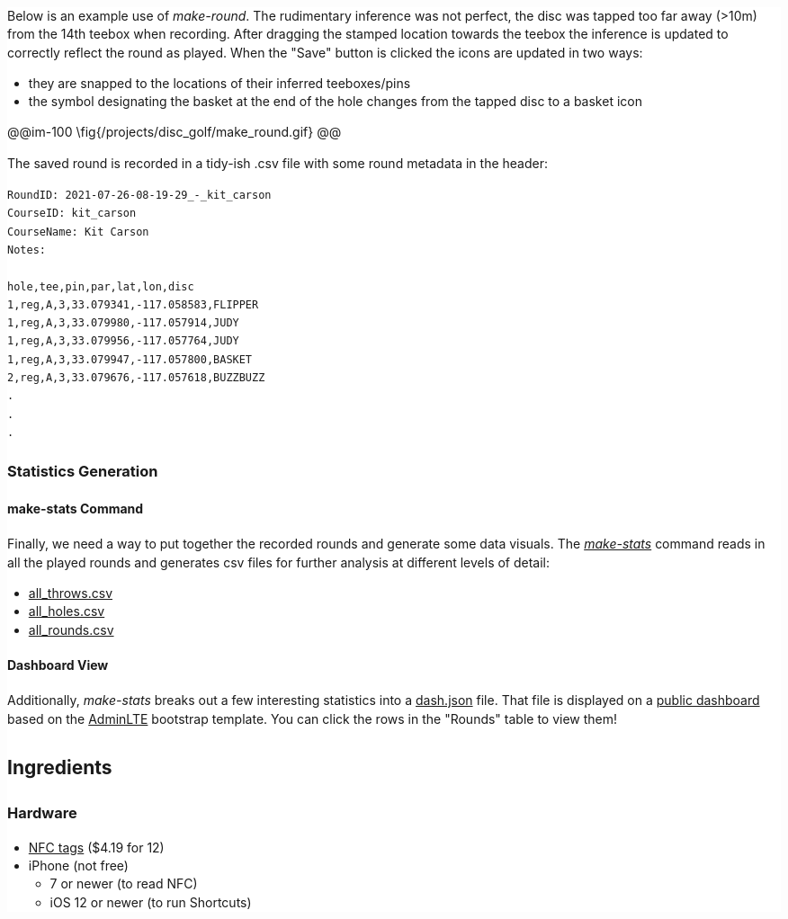 Below is an example use of *make-round*. The rudimentary inference was not perfect, the disc was tapped too far away (>10m) from the 14th teebox when recording. After dragging the stamped location towards the teebox the inference is updated to correctly reflect the round as played. When the "Save" button is clicked the icons are updated in two ways: 
 - they are snapped to the locations of their inferred teeboxes/pins
 - the symbol designating the basket at the end of the hole changes from the tapped disc to a basket icon

 @@im-100
\fig{/projects/disc_golf/make_round.gif}
@@

The saved round is recorded in a tidy-ish .csv file with some round metadata in the header:
```plaintext
RoundID: 2021-07-26-08-19-29_-_kit_carson
CourseID: kit_carson
CourseName: Kit Carson
Notes: 

hole,tee,pin,par,lat,lon,disc
1,reg,A,3,33.079341,-117.058583,FLIPPER
1,reg,A,3,33.079980,-117.057914,JUDY
1,reg,A,3,33.079956,-117.057764,JUDY
1,reg,A,3,33.079947,-117.057800,BASKET
2,reg,A,3,33.079676,-117.057618,BUZZBUZZ
.
.
.
```
### Statistics Generation
#### make-stats Command
Finally, we need a way to put together the recorded rounds and generate some data visuals. The [*make-stats*](https://github.com/jacobwood27/dg_record_go/tree/main/cmd/make-stats) command reads in all the played rounds and generates csv files for further analysis at different levels of detail:
 - [all_throws.csv](https://github.com/jacobwood27/dg_stats/blob/main/stats/all_throws.csv)
 - [all_holes.csv](https://github.com/jacobwood27/dg_stats/blob/main/stats/all_holes.csv)
 - [all_rounds.csv](https://github.com/jacobwood27/dg_stats/blob/main/stats/all_rounds.csv)

#### Dashboard View
Additionally, *make-stats* breaks out a few interesting statistics into a [dash.json](https://github.com/jacobwood27/dg_stats/blob/main/stats/dash.json) file. That file is displayed on a [public dashboard](https://jacobwood27.github.io/dg_dashboard/) based on the [AdminLTE](https://adminlte.io/) bootstrap template. You can click the rows in the "Rounds" table to view them!

## Ingredients

### Hardware
 - [NFC tags](https://www.amazon.com/Cubenology-Original-Compatible-NFC-Enabled-Stickers/dp/B0899S7G37/) (\$4.19 for 12)
 - iPhone (not free)
    - 7 or newer (to read NFC)
    - iOS 12 or newer (to run Shortcuts)
